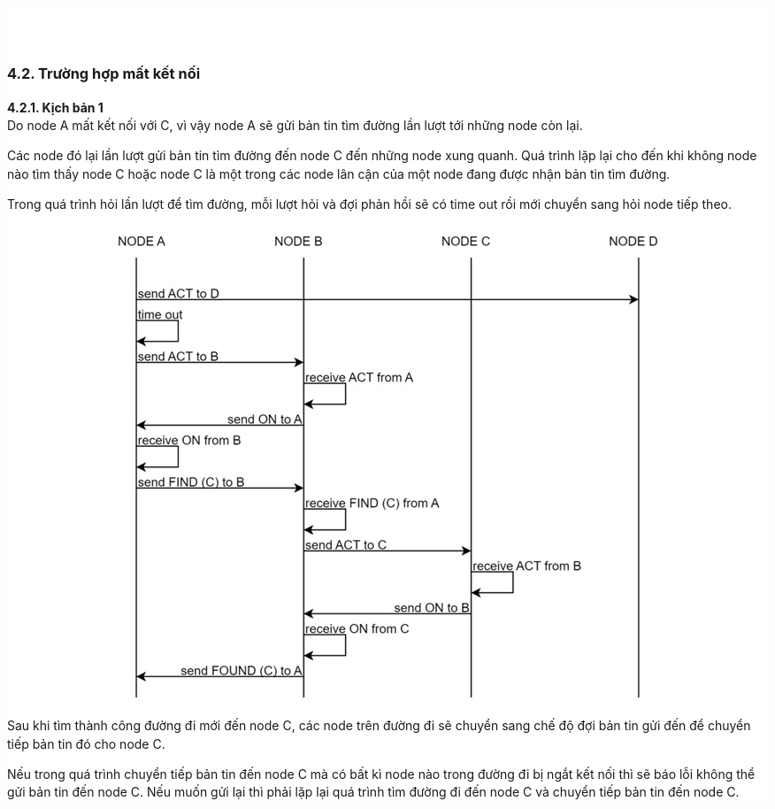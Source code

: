 <br/><br/>
### **4.2. Trường hợp mất kết nối**<br/>
**4.2.1. Kịch bản 1**<br/>
Do node A mất kết nối với C, vì vậy node A sẽ gửi bản tin tìm đường lần lượt tới những node còn lại. 

Các node đó lại lần lượt gửi bản tin tìm đường đến node C đến những node xung quanh. Quá trình lặp lại cho đến khi không node nào tìm thấy node C hoặc node C là một trong các node lân cận của một node đang được nhận bản tin tìm đường.

Trong quá trình hỏi lần lượt để tìm đường, mỗi lượt hỏi và đợi phản hồi sẽ có time out rồi mới chuyển sang hỏi node tiếp theo. 
<br/>
<p align="center">
  <img src="https://github.com/Bach-Nguyen-Dinh/Mesh_Wifi/blob/master/pictures/run_scenario1_1.jpg"/>
</p> 

Sau khi tìm thành công đường đi mới đến node C, các node trên đường đi sẽ chuyển sang chế độ đợi bản tin gửi đến để chuyển tiếp bản tin đó cho node C.

Nếu trong quá trình chuyển tiếp bản tin đến node C mà có bất kì node nào trong đường đi bị ngắt kết nối thì sẽ báo lỗi không thể gửi bản tin đến node C. Nếu muốn gửi lại thì phải lặp lại quá trình tìm đường đi đến node C và chuyển tiếp bản tin đến node C.
<br/>
<p align="center">